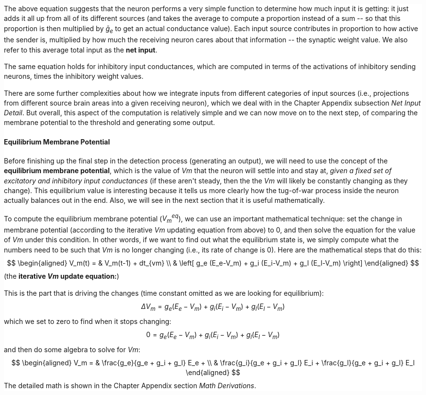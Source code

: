 The above equation suggests that the neuron performs a very simple function to determine how much input it is getting: it just adds it all up from all of its different sources (and takes the average to compute a proportion instead of a sum -- so that this proportion is then multiplied by $\bar{g}_e$ to get an actual conductance value). Each input source contributes in proportion to how active the sender is, multiplied by how much the receiving neuron cares about that information -- the synaptic weight value. We also refer to this average total input as the **net input**.

The same equation holds for inhibitory input conductances, which are computed in terms of the activations of inhibitory sending neurons, times the inhibitory weight values.

There are some further complexities about how we integrate inputs from different categories of input sources (i.e., projections from different source brain areas into a given receiving neuron), which we deal with in the Chapter Appendix subsection *Net Input Detail*. But overall, this aspect of the computation is relatively simple and we can now move on to the next step, of comparing the membrane potential to the threshold and generating some output.

#### Equilibrium Membrane Potential

Before finishing up the final step in the detection process (generating an output), we will need to use the concept of the **equilibrium membrane potential**, which is the value of $Vm$ that the neuron will settle into and stay at, *given a fixed set of excitatory and inhibitory input conductances* (if these aren't steady, then the the $Vm$ will likely be constantly changing as they change). This equilibrium value is interesting because it tells us more clearly how the tug-of-war process inside the neuron actually balances out in the end. Also, we will see in the next section that it is useful mathematically.

To compute the equilibrium membrane potential ($V_m^{eq}$), we can use an important mathematical technique: set the change in membrane potential (according to the iterative $Vm$ updating equation from above) to 0, and then solve the equation for the value of $Vm$ under this condition. In other words, if we want to find out what the equilibrium state is, we simply compute what the numbers need to be such that $Vm$ is no longer changing (i.e., its rate of change is 0). Here are the mathematical steps that do this:
$$
\begin{aligned}
V_m(t) = & V_m(t-1) + dt_{vm} \\
 & \left[ g_e (E_e-V_m) + g_i (E_i-V_m) + g_l (E_l-V_m) \right]
\end{aligned}
$$
(the **iterative $Vm$ update equation:**)

This is the part that is driving the changes (time constant omitted as we are looking for equilibrium):
$$ \Delta V_m = g_e \left(E_e-V_m\right) + g_i (E_i-V_m) + g_l (E_l-V_m) $$
which we set to zero to find when it stops changing:
$$ 0 = g_e \left(E_e-V_m\right) + g_i (E_i-V_m) + g_l (E_l-V_m) $$
and then do some algebra to solve for $Vm$:
$$
\begin{aligned}
V_m = & \frac{g_e}{g_e + g_i + g_l} E_e + \\
& \frac{g_i}{g_e + g_i + g_l} E_i + \frac{g_l}{g_e + g_i + g_l} E_l
\end{aligned}
$$
The detailed math is shown in the Chapter Appendix section *Math Derivations*.
